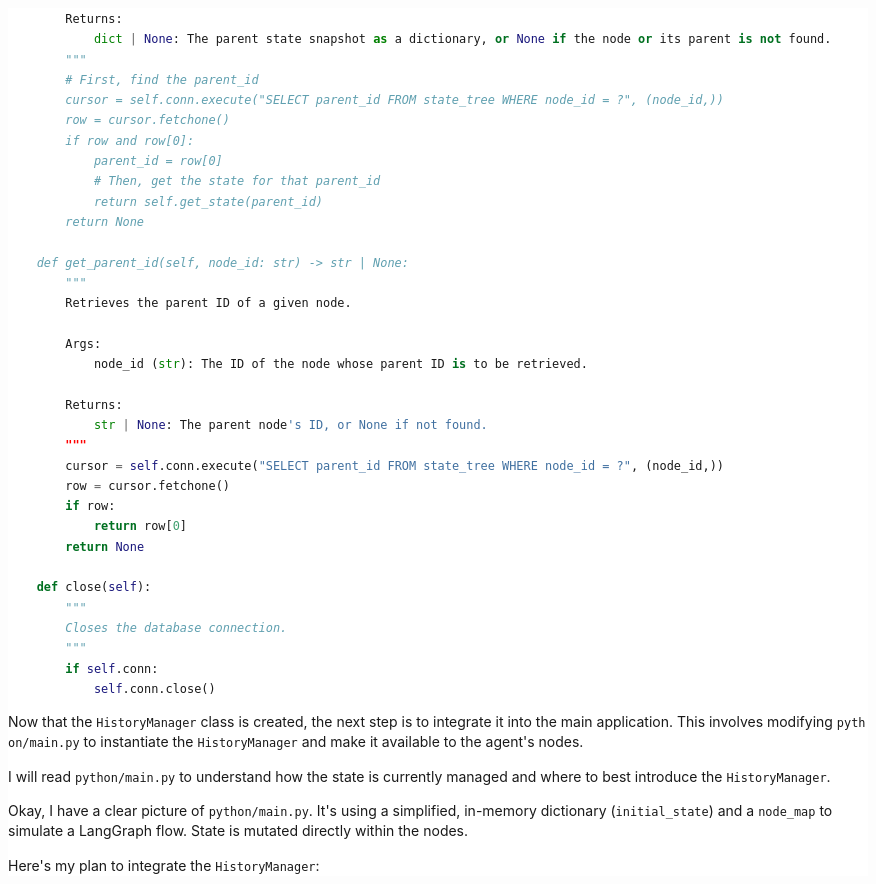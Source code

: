 ```python
        Returns:
            dict | None: The parent state snapshot as a dictionary, or None if the node or its parent is not found.
        """
        # First, find the parent_id
        cursor = self.conn.execute("SELECT parent_id FROM state_tree WHERE node_id = ?", (node_id,))
        row = cursor.fetchone()
        if row and row[0]:
            parent_id = row[0]
            # Then, get the state for that parent_id
            return self.get_state(parent_id)
        return None

    def get_parent_id(self, node_id: str) -> str | None:
        """
        Retrieves the parent ID of a given node.

        Args:
            node_id (str): The ID of the node whose parent ID is to be retrieved.

        Returns:
            str | None: The parent node's ID, or None if not found.
        """
        cursor = self.conn.execute("SELECT parent_id FROM state_tree WHERE node_id = ?", (node_id,))
        row = cursor.fetchone()
        if row:
            return row[0]
        return None

    def close(self):
        """
        Closes the database connection.
        """
        if self.conn:
            self.conn.close()

```

Now that the `HistoryManager` class is created, the next step is to integrate it into the main application. This involves modifying `python/main.py` to instantiate the `HistoryManager` and make it available to the agent's nodes.

I will read `python/main.py` to understand how the state is currently managed and where to best introduce the `HistoryManager`.

Okay, I have a clear picture of `python/main.py`. It's using a simplified, in-memory dictionary (`initial_state`) and a `node_map` to simulate a LangGraph flow. State is mutated directly within the nodes.

Here's my plan to integrate the `HistoryManager`:
